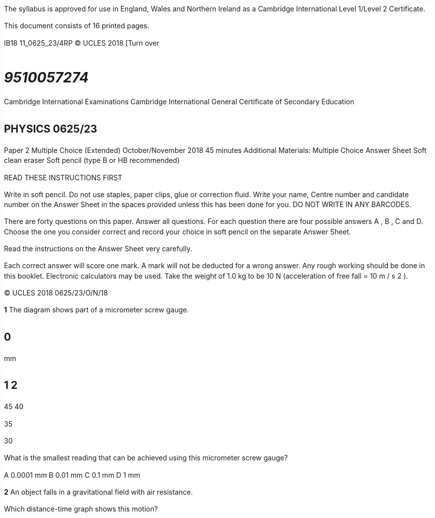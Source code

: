  The syllabus is approved for use in England, Wales and Northern Ireland as a Cambridge International Level 1/Level 2 Certificate. 

 This document consists of 16 printed pages. 

 IB18 11_0625_23/4RP © UCLES 2018 [Turn over 

# *9510057274* 

 Cambridge International Examinations Cambridge International General Certificate of Secondary Education 

## PHYSICS 0625/23 

 Paper 2 Multiple Choice (Extended) October/November 2018 45 minutes Additional Materials: Multiple Choice Answer Sheet Soft clean eraser Soft pencil (type B or HB recommended) 

 READ THESE INSTRUCTIONS FIRST 

 Write in soft pencil. Do not use staples, paper clips, glue or correction fluid. Write your name, Centre number and candidate number on the Answer Sheet in the spaces provided unless this has been done for you. DO NOT WRITE IN ANY BARCODES. 

 There are forty questions on this paper. Answer all questions. For each question there are four possible answers A , B , C and D. Choose the one you consider correct and record your choice in soft pencil on the separate Answer Sheet. 

 Read the instructions on the Answer Sheet very carefully. 

 Each correct answer will score one mark. A mark will not be deducted for a wrong answer. Any rough working should be done in this booklet. Electronic calculators may be used. Take the weight of 1.0 kg to be 10 N (acceleration of free fall = 10 m / s 2 ). 


© UCLES 2018 0625/23/O/N/18 

**1** The diagram shows part of a micrometer screw gauge. 

## 0 

 mm 

## 1 2 

 45 40 

 35 

 30 

 What is the smallest reading that can be achieved using this micrometer screw gauge? 

 A 0.0001 mm B 0.01 mm C 0.1 mm D 1 mm 

**2** An object falls in a gravitational field with air resistance. 

 Which distance-time graph shows this motion? 
